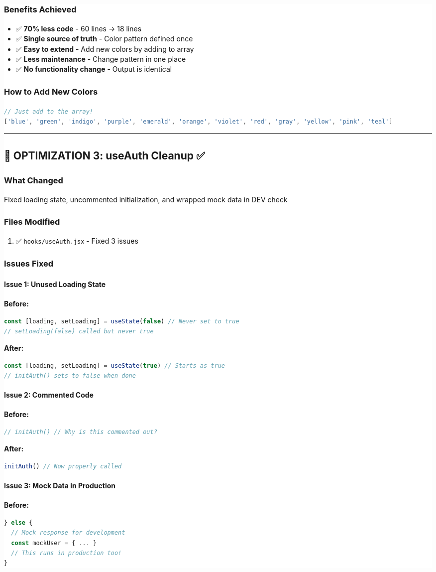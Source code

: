 ### Benefits Achieved
- ✅ **70% less code** - 60 lines → 18 lines
- ✅ **Single source of truth** - Color pattern defined once
- ✅ **Easy to extend** - Add new colors by adding to array
- ✅ **Less maintenance** - Change pattern in one place
- ✅ **No functionality change** - Output is identical

### How to Add New Colors
```javascript
// Just add to the array!
['blue', 'green', 'indigo', 'purple', 'emerald', 'orange', 'violet', 'red', 'gray', 'yellow', 'pink', 'teal']
```

---

## 🎯 OPTIMIZATION 3: useAuth Cleanup ✅

### What Changed
Fixed loading state, uncommented initialization, and wrapped mock data in DEV check

### Files Modified
1. ✅ `hooks/useAuth.jsx` - Fixed 3 issues

### Issues Fixed

#### Issue 1: Unused Loading State
**Before:**
```javascript
const [loading, setLoading] = useState(false) // Never set to true
// setLoading(false) called but never true
```

**After:**
```javascript
const [loading, setLoading] = useState(true) // Starts as true
// initAuth() sets to false when done
```

#### Issue 2: Commented Code
**Before:**
```javascript
// initAuth() // Why is this commented out?
```

**After:**
```javascript
initAuth() // Now properly called
```

#### Issue 3: Mock Data in Production
**Before:**
```javascript
} else {
  // Mock response for development
  const mockUser = { ... }
  // This runs in production too!
}
```
